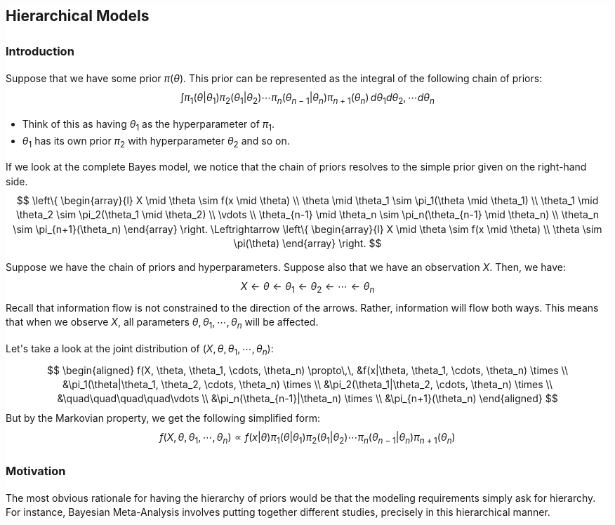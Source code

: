 ## Hierarchical Models

### Introduction

Suppose that we have some prior $\pi(\theta)$. This prior can be represented as the integral of the following chain of priors:
$$
\int \pi_1(\theta|\theta_1)\pi_2(\theta_1|\theta_2)\cdots\pi_n(\theta_{n-1}|\theta_n)\pi_{n+1}(\theta_n) \, d\theta_1d\theta_2,\cdots d\theta_n
$$
- Think of this as having $\theta_1$ as the hyperparameter of $\pi_1$. 
- $\theta_1$ has its own prior $\pi_2$ with hyperparameter $\theta_2$ and so on. 

If we look at the complete Bayes model, we notice that the chain of priors resolves to the simple prior given on the right-hand side.
$$
\left\{ \begin{array}{l} X \mid \theta \sim f(x \mid \theta) \\ \theta \mid \theta_1 \sim \pi_1(\theta \mid \theta_1) \\ \theta_1 \mid \theta_2 \sim \pi_2(\theta_1 \mid \theta_2) \\ \vdots \\ \theta_{n-1} \mid \theta_n \sim \pi_n(\theta_{n-1} \mid \theta_n) \\ \theta_n \sim \pi_{n+1}(\theta_n) \end{array} \right. \Leftrightarrow \left\{ \begin{array}{l} X \mid \theta \sim f(x \mid \theta) \\ \theta \sim \pi(\theta) \end{array} \right.
$$

Suppose we have the chain of priors and hyperparameters. Suppose also that we have an observation $X$. Then, we have:
$$ X \leftarrow \theta\leftarrow \theta_1\leftarrow \theta_2\leftarrow \cdots\leftarrow \theta_n$$
Recall that information flow is not constrained to the direction of the arrows. Rather, information will flow both ways. This means that when we observe $X$, all parameters $\theta, \theta_1, \cdots, \theta_n$ will be affected. 

Let's take a look at the joint distribution of $(X, \theta, \theta_1, \cdots, \theta_n)$:
$$
\begin{aligned}
f(X, \theta, \theta_1, \cdots, \theta_n) \propto\,\, &f(x|\theta, \theta_1, \cdots, \theta_n) \times \\
&\pi_1(\theta|\theta_1, \theta_2, \cdots, \theta_n) \times \\
&\pi_2(\theta_1|\theta_2, \cdots, \theta_n) \times \\
&\quad\quad\quad\quad\vdots \\
&\pi_n(\theta_{n-1}|\theta_n) \times \\
&\pi_{n+1}(\theta_n)
\end{aligned}
$$
But by the Markovian property, we get the following simplified form:
$$
f(X, \theta, \theta_1, \cdots, \theta_n) \propto f(x|\theta)\pi_1(\theta|\theta_1)\pi_2(\theta_1|\theta_2)\cdots\pi_n(\theta_{n-1}|\theta_n)\pi_{n+1}(\theta_n)
$$
### Motivation

The most obvious rationale for having the hierarchy of priors would be that the modeling requirements simply ask for hierarchy. For instance, Bayesian Meta-Analysis involves putting together different studies, precisely in this hierarchical manner.
